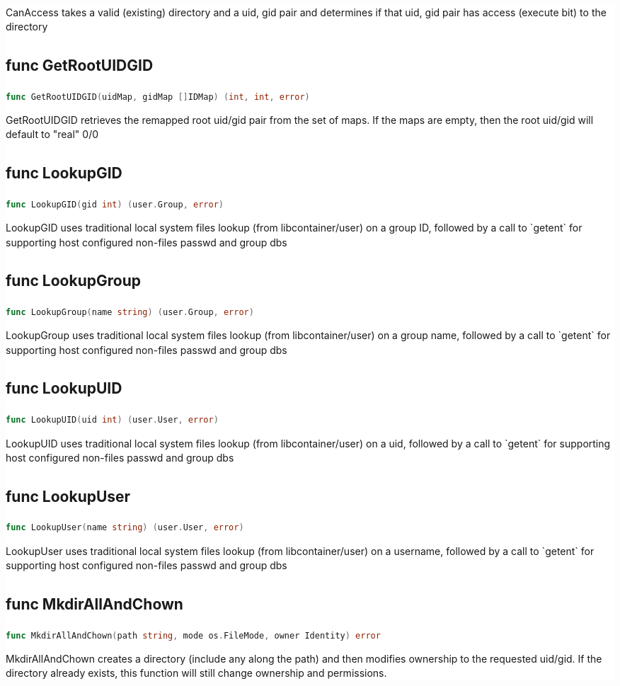 CanAccess takes a valid \(existing\) directory and a uid, gid pair and determines if that uid, gid pair has access \(execute bit\) to the directory

## func GetRootUIDGID

```go
func GetRootUIDGID(uidMap, gidMap []IDMap) (int, int, error)
```

GetRootUIDGID retrieves the remapped root uid/gid pair from the set of maps. If the maps are empty, then the root uid/gid will default to "real" 0/0

## func LookupGID

```go
func LookupGID(gid int) (user.Group, error)
```

LookupGID uses traditional local system files lookup \(from libcontainer/user\) on a group ID, followed by a call to \`getent\` for supporting host configured non\-files passwd and group dbs

## func LookupGroup

```go
func LookupGroup(name string) (user.Group, error)
```

LookupGroup uses traditional local system files lookup \(from libcontainer/user\) on a group name, followed by a call to \`getent\` for supporting host configured non\-files passwd and group dbs

## func LookupUID

```go
func LookupUID(uid int) (user.User, error)
```

LookupUID uses traditional local system files lookup \(from libcontainer/user\) on a uid, followed by a call to \`getent\` for supporting host configured non\-files passwd and group dbs

## func LookupUser

```go
func LookupUser(name string) (user.User, error)
```

LookupUser uses traditional local system files lookup \(from libcontainer/user\) on a username, followed by a call to \`getent\` for supporting host configured non\-files passwd and group dbs

## func MkdirAllAndChown

```go
func MkdirAllAndChown(path string, mode os.FileMode, owner Identity) error
```

MkdirAllAndChown creates a directory \(include any along the path\) and then modifies ownership to the requested uid/gid.  If the directory already exists, this function will still change ownership and permissions.
